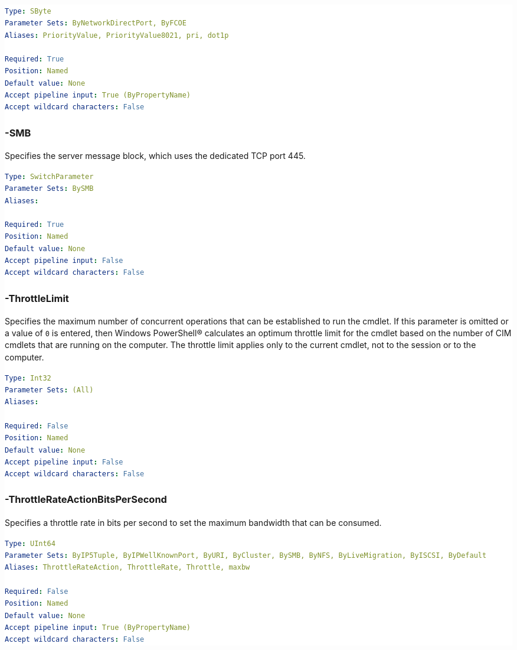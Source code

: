 ```yaml
Type: SByte
Parameter Sets: ByNetworkDirectPort, ByFCOE
Aliases: PriorityValue, PriorityValue8021, pri, dot1p

Required: True
Position: Named
Default value: None
Accept pipeline input: True (ByPropertyName)
Accept wildcard characters: False
```

### -SMB
Specifies the server message block, which uses the dedicated TCP port 445.

```yaml
Type: SwitchParameter
Parameter Sets: BySMB
Aliases: 

Required: True
Position: Named
Default value: None
Accept pipeline input: False
Accept wildcard characters: False
```

### -ThrottleLimit
Specifies the maximum number of concurrent operations that can be established to run the cmdlet.
If this parameter is omitted or a value of `0` is entered, then Windows PowerShell® calculates an optimum throttle limit for the cmdlet based on the number of CIM cmdlets that are running on the computer.
The throttle limit applies only to the current cmdlet, not to the session or to the computer.

```yaml
Type: Int32
Parameter Sets: (All)
Aliases: 

Required: False
Position: Named
Default value: None
Accept pipeline input: False
Accept wildcard characters: False
```

### -ThrottleRateActionBitsPerSecond
Specifies a throttle rate in bits per second to set the maximum bandwidth that can be consumed.

```yaml
Type: UInt64
Parameter Sets: ByIP5Tuple, ByIPWellKnownPort, ByURI, ByCluster, BySMB, ByNFS, ByLiveMigration, ByISCSI, ByDefault
Aliases: ThrottleRateAction, ThrottleRate, Throttle, maxbw

Required: False
Position: Named
Default value: None
Accept pipeline input: True (ByPropertyName)
Accept wildcard characters: False
```
